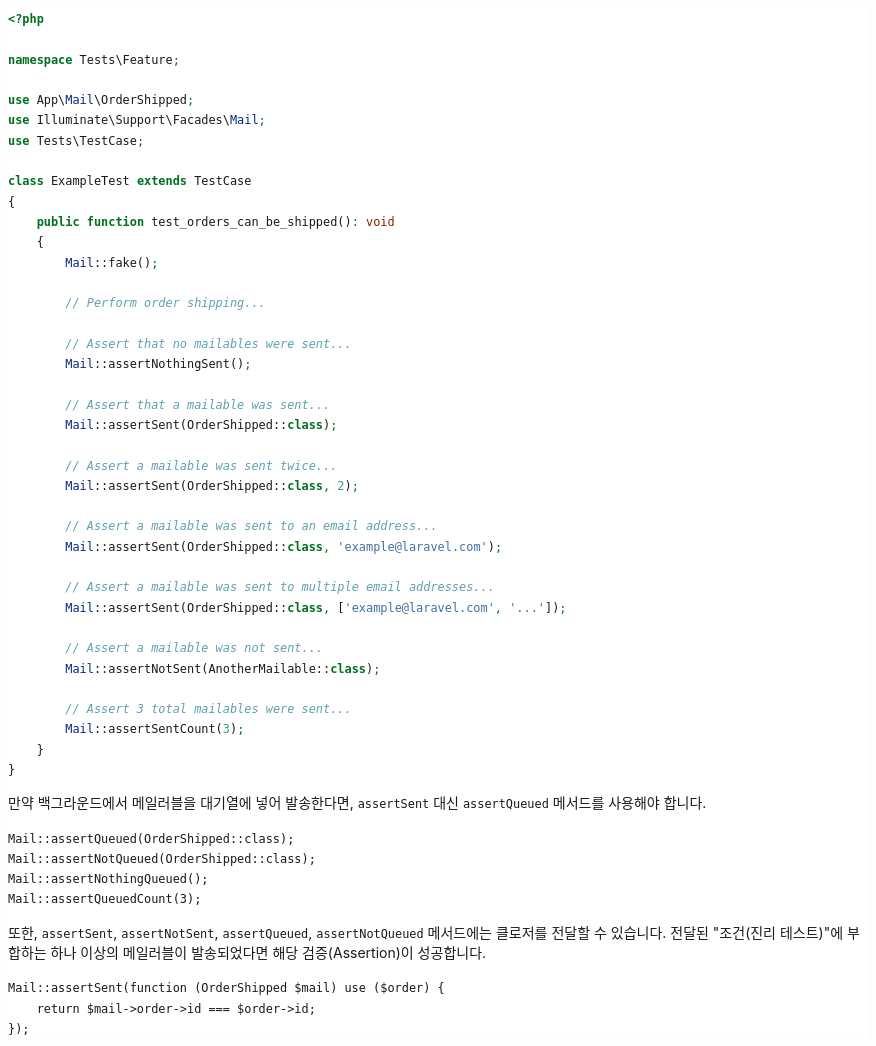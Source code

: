 ```php tab=PHPUnit
<?php

namespace Tests\Feature;

use App\Mail\OrderShipped;
use Illuminate\Support\Facades\Mail;
use Tests\TestCase;

class ExampleTest extends TestCase
{
    public function test_orders_can_be_shipped(): void
    {
        Mail::fake();

        // Perform order shipping...

        // Assert that no mailables were sent...
        Mail::assertNothingSent();

        // Assert that a mailable was sent...
        Mail::assertSent(OrderShipped::class);

        // Assert a mailable was sent twice...
        Mail::assertSent(OrderShipped::class, 2);

        // Assert a mailable was sent to an email address...
        Mail::assertSent(OrderShipped::class, 'example@laravel.com');

        // Assert a mailable was sent to multiple email addresses...
        Mail::assertSent(OrderShipped::class, ['example@laravel.com', '...']);

        // Assert a mailable was not sent...
        Mail::assertNotSent(AnotherMailable::class);

        // Assert 3 total mailables were sent...
        Mail::assertSentCount(3);
    }
}
```

만약 백그라운드에서 메일러블을 대기열에 넣어 발송한다면, `assertSent` 대신 `assertQueued` 메서드를 사용해야 합니다.

```
Mail::assertQueued(OrderShipped::class);
Mail::assertNotQueued(OrderShipped::class);
Mail::assertNothingQueued();
Mail::assertQueuedCount(3);
```

또한, `assertSent`, `assertNotSent`, `assertQueued`, `assertNotQueued` 메서드에는 클로저를 전달할 수 있습니다. 전달된 "조건(진리 테스트)"에 부합하는 하나 이상의 메일러블이 발송되었다면 해당 검증(Assertion)이 성공합니다.

```
Mail::assertSent(function (OrderShipped $mail) use ($order) {
    return $mail->order->id === $order->id;
});
```
